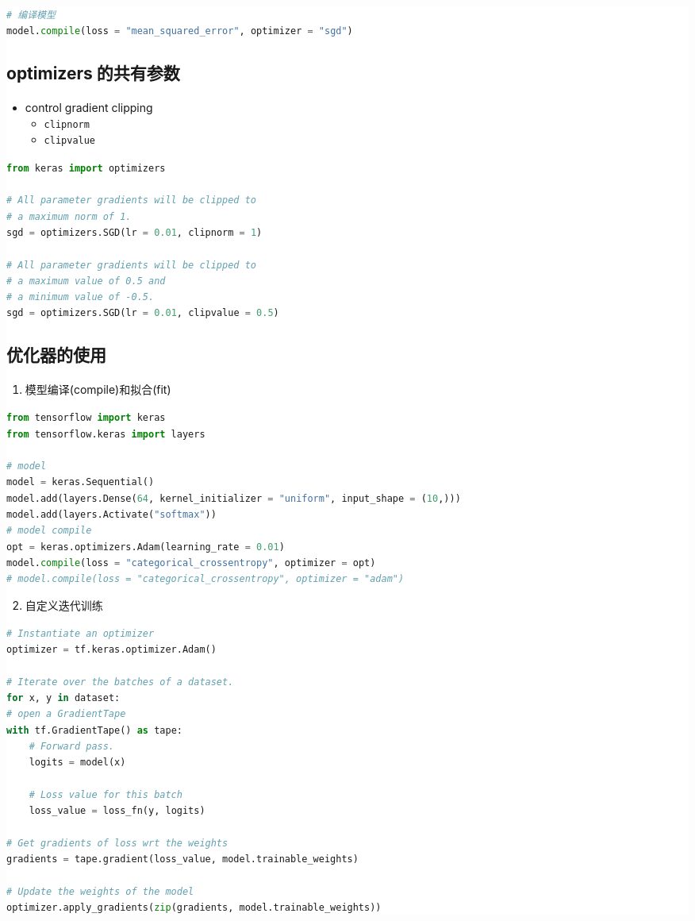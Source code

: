 ```python
# 编译模型
model.compile(loss = "mean_squared_error", optimizer = "sgd")
```

## optimizers 的共有参数

- control gradient clipping
   - ``clipnorm``
   - ``clipvalue``

```python
from keras import optimizers

# All parameter gradients will be clipped to
# a maximum norm of 1.
sgd = optimizers.SGD(lr = 0.01, clipnorm = 1)

# All parameter gradients will be clipped to
# a maximum value of 0.5 and
# a minimum value of -0.5.
sgd = optimizers.SGD(lr = 0.01, clipvalue = 0.5)
```

## 优化器的使用

1. 模型编译(compile)和拟合(fit)

```python
from tensorflow import keras
from tensorflow.keras import layers

# model
model = keras.Sequential()
model.add(layers.Dense(64, kernel_initializer = "uniform", input_shape = (10,)))
model.add(layers.Activate("softmax"))
# model compile
opt = keras.optimizers.Adam(learning_rate = 0.01)
model.compile(loss = "categorical_crossentropy", optimizer = opt)
# model.compile(loss = "categorical_crossentropy", optimizer = "adam")
```

2. 自定义迭代训练

```python
# Instantiate an optimizer
optimizer = tf.keras.optimizer.Adam()

# Iterate over the batches of a dataset.
for x, y in dataset:
# open a GradientTape
with tf.GradientTape() as tape:
    # Forward pass.
    logits = model(x)
    
    # Loss value for this batch
    loss_value = loss_fn(y, logits)

# Get gradients of loss wrt the weights
gradients = tape.gradient(loss_value, model.trainable_weights)

# Update the weights of the model
optimizer.apply_gradients(zip(gradients, model.trainable_weights))
```
